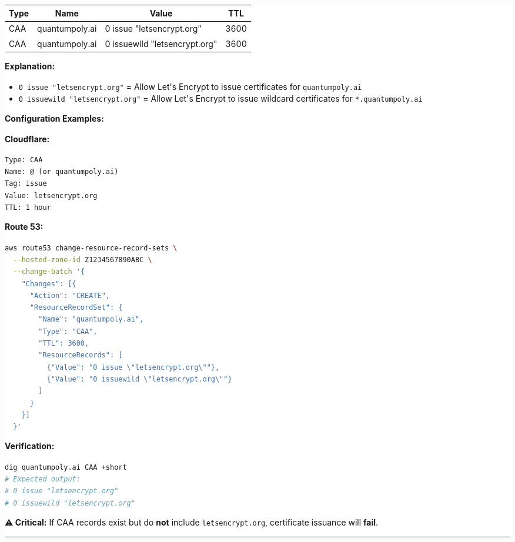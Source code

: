 | Type | Name           | Value                         | TTL  |
| ---- | -------------- | ----------------------------- | ---- |
| CAA  | quantumpoly.ai | 0 issue "letsencrypt.org"     | 3600 |
| CAA  | quantumpoly.ai | 0 issuewild "letsencrypt.org" | 3600 |

**Explanation:**

- `0 issue "letsencrypt.org"` = Allow Let's Encrypt to issue certificates for `quantumpoly.ai`
- `0 issuewild "letsencrypt.org"` = Allow Let's Encrypt to issue wildcard certificates for `*.quantumpoly.ai`

**Configuration Examples:**

**Cloudflare:**

```
Type: CAA
Name: @ (or quantumpoly.ai)
Tag: issue
Value: letsencrypt.org
TTL: 1 hour
```

**Route 53:**

```bash
aws route53 change-resource-record-sets \
  --hosted-zone-id Z1234567890ABC \
  --change-batch '{
    "Changes": [{
      "Action": "CREATE",
      "ResourceRecordSet": {
        "Name": "quantumpoly.ai",
        "Type": "CAA",
        "TTL": 3600,
        "ResourceRecords": [
          {"Value": "0 issue \"letsencrypt.org\""},
          {"Value": "0 issuewild \"letsencrypt.org\""}
        ]
      }
    }]
  }'
```

**Verification:**

```bash
dig quantumpoly.ai CAA +short
# Expected output:
# 0 issue "letsencrypt.org"
# 0 issuewild "letsencrypt.org"
```

**⚠️ Critical:** If CAA records exist but do **not** include `letsencrypt.org`, certificate issuance will **fail**.

---